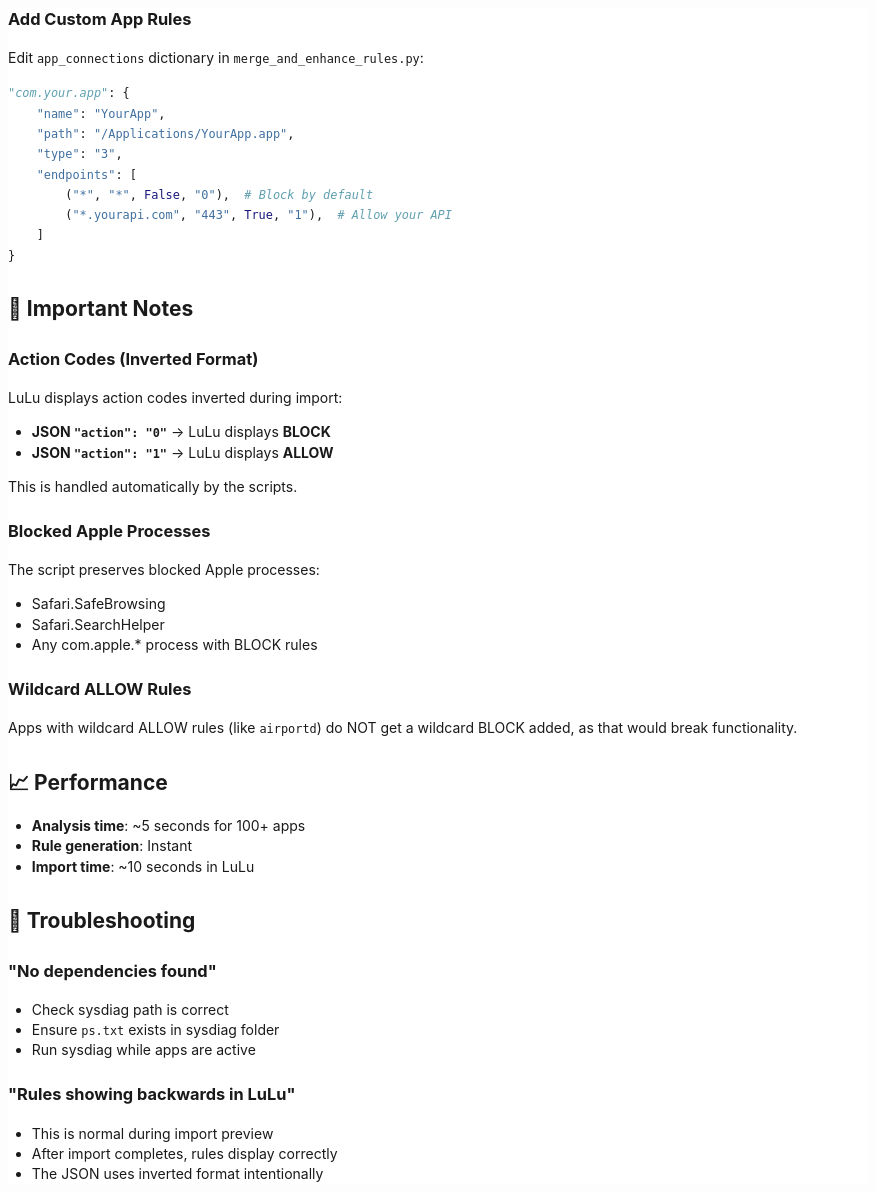 ### Add Custom App Rules
Edit `app_connections` dictionary in `merge_and_enhance_rules.py`:

```python
"com.your.app": {
    "name": "YourApp",
    "path": "/Applications/YourApp.app",
    "type": "3",
    "endpoints": [
        ("*", "*", False, "0"),  # Block by default
        ("*.yourapi.com", "443", True, "1"),  # Allow your API
    ]
}
```

## 🚨 Important Notes

### Action Codes (Inverted Format)
LuLu displays action codes inverted during import:
- **JSON `"action": "0"`** → LuLu displays **BLOCK**
- **JSON `"action": "1"`** → LuLu displays **ALLOW**

This is handled automatically by the scripts.

### Blocked Apple Processes
The script preserves blocked Apple processes:
- Safari.SafeBrowsing
- Safari.SearchHelper
- Any com.apple.* process with BLOCK rules

### Wildcard ALLOW Rules
Apps with wildcard ALLOW rules (like `airportd`) do NOT get a wildcard BLOCK added, as that would break functionality.

## 📈 Performance

- **Analysis time**: ~5 seconds for 100+ apps
- **Rule generation**: Instant
- **Import time**: ~10 seconds in LuLu

## 🐛 Troubleshooting

### "No dependencies found"
- Check sysdiag path is correct
- Ensure `ps.txt` exists in sysdiag folder
- Run sysdiag while apps are active

### "Rules showing backwards in LuLu"
- This is normal during import preview
- After import completes, rules display correctly
- The JSON uses inverted format intentionally
